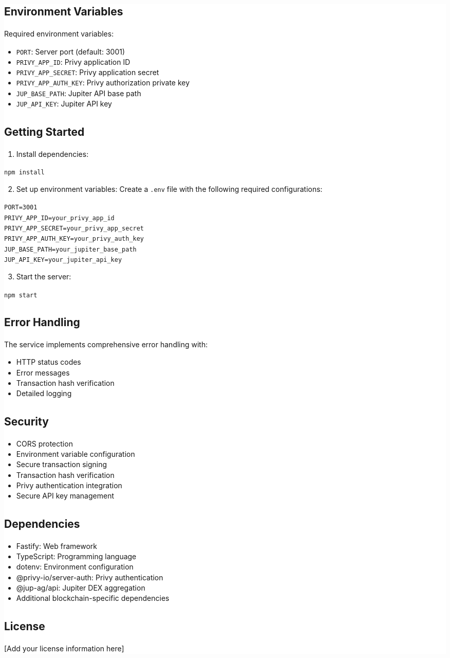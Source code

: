 ## Environment Variables

Required environment variables:
- `PORT`: Server port (default: 3001)
- `PRIVY_APP_ID`: Privy application ID
- `PRIVY_APP_SECRET`: Privy application secret
- `PRIVY_APP_AUTH_KEY`: Privy authorization private key
- `JUP_BASE_PATH`: Jupiter API base path
- `JUP_API_KEY`: Jupiter API key

## Getting Started

1. Install dependencies:
```bash
npm install
```

2. Set up environment variables:
Create a `.env` file with the following required configurations:
```env
PORT=3001
PRIVY_APP_ID=your_privy_app_id
PRIVY_APP_SECRET=your_privy_app_secret
PRIVY_APP_AUTH_KEY=your_privy_auth_key
JUP_BASE_PATH=your_jupiter_base_path
JUP_API_KEY=your_jupiter_api_key
```

3. Start the server:
```bash
npm start
```

## Error Handling

The service implements comprehensive error handling with:
- HTTP status codes
- Error messages
- Transaction hash verification
- Detailed logging

## Security

- CORS protection
- Environment variable configuration
- Secure transaction signing
- Transaction hash verification
- Privy authentication integration
- Secure API key management

## Dependencies

- Fastify: Web framework
- TypeScript: Programming language
- dotenv: Environment configuration
- @privy-io/server-auth: Privy authentication
- @jup-ag/api: Jupiter DEX aggregation
- Additional blockchain-specific dependencies

## License

[Add your license information here]
